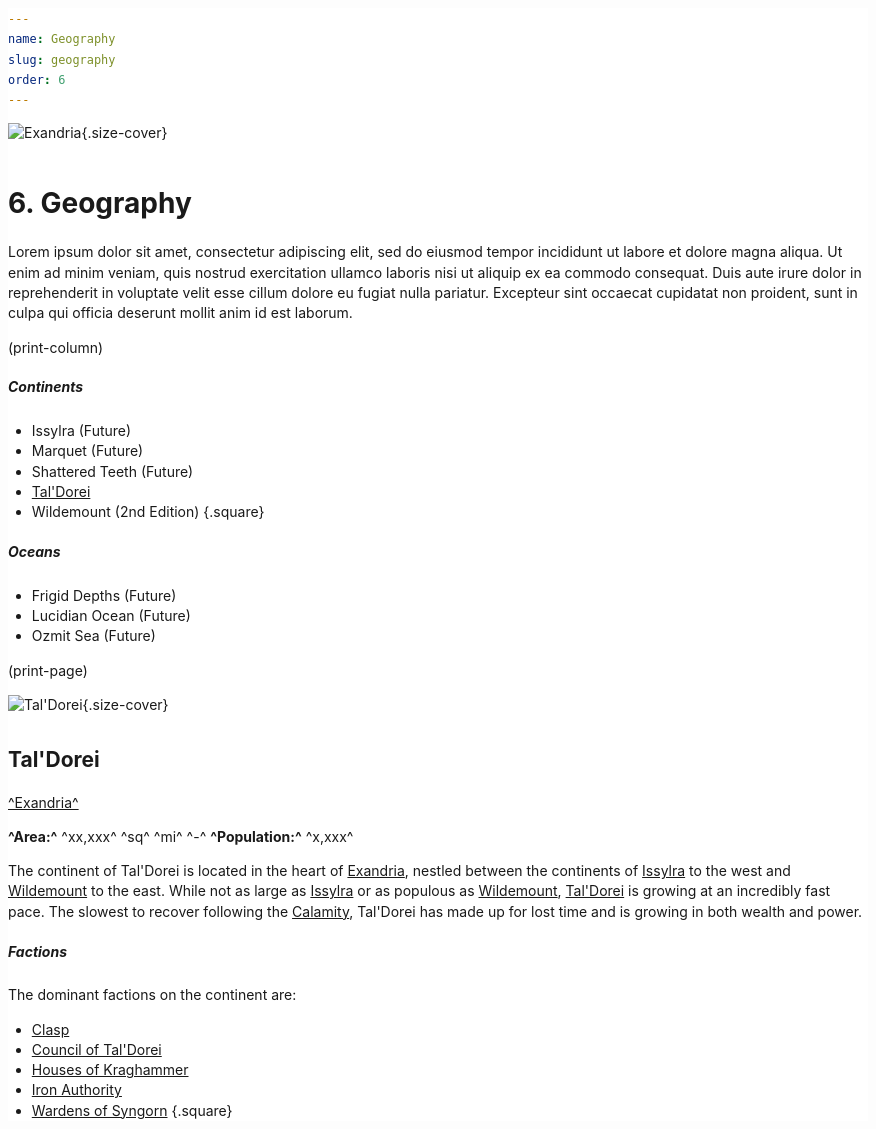 ```yaml
---
name: Geography
slug: geography
order: 6
---
```

![Exandria](assets/img/map-world-exandria.jpg){.size-cover}
# 6.  Geography

Lorem ipsum dolor sit amet, consectetur adipiscing elit, sed do eiusmod tempor incididunt ut labore et dolore magna aliqua. Ut enim ad minim veniam, quis nostrud exercitation ullamco laboris nisi ut aliquip ex ea commodo consequat. Duis aute irure dolor in reprehenderit in voluptate velit esse cillum dolore eu fugiat nulla pariatur. Excepteur sint occaecat cupidatat non proident, sunt in culpa qui officia deserunt mollit anim id est laborum.

(print-column)

##### Continents
- Issylra (Future)
- Marquet (Future)
- Shattered Teeth (Future)
- [Tal'Dorei](taldorei)
- Wildemount (2nd Edition)
{.square}

##### Oceans
- Frigid Depths (Future)
- Lucidian Ocean (Future)
- Ozmit Sea (Future)


(print-page)


![Tal'Dorei](assets/img/map-continent-taldorei.jpg){.size-cover}
## Tal'Dorei
[^Exandria^](geography)

**^Area:^** ^xx,xxx^ ^sq^ ^mi^ ^-^ **^Population:^** ^x,xxx^

The continent of Tal'Dorei is located in the heart of [Exandria](geography), nestled between the continents of [Issylra](Issylra) to the west and [Wildemount](wildemount) to the east. While not as large as [Issylra](Issylra) or as populous as [Wildemount](wildemount), [Tal'Dorei](taldorei) is growing at an incredibly fast pace.  The slowest to recover following the [Calamity](calamity), Tal'Dorei has made up for lost time and is growing in both wealth and power.


##### Factions
The dominant factions on the continent are:
- [Clasp](clasp)
- [Council of Tal'Dorei](council-of-taldorei)
- [Houses of Kraghammer](houses-of-kraghammer)
- [Iron Authority](iron-authority)
- [Wardens of Syngorn](wardens-of-syngorn)
{.square}
